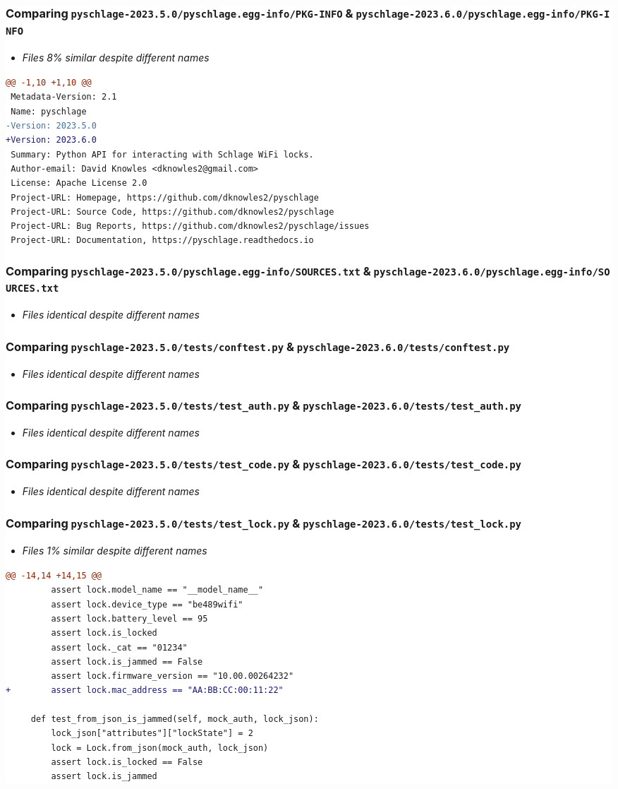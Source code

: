 ### Comparing `pyschlage-2023.5.0/pyschlage.egg-info/PKG-INFO` & `pyschlage-2023.6.0/pyschlage.egg-info/PKG-INFO`

 * *Files 8% similar despite different names*

```diff
@@ -1,10 +1,10 @@
 Metadata-Version: 2.1
 Name: pyschlage
-Version: 2023.5.0
+Version: 2023.6.0
 Summary: Python API for interacting with Schlage WiFi locks.
 Author-email: David Knowles <dknowles2@gmail.com>
 License: Apache License 2.0
 Project-URL: Homepage, https://github.com/dknowles2/pyschlage
 Project-URL: Source Code, https://github.com/dknowles2/pyschlage
 Project-URL: Bug Reports, https://github.com/dknowles2/pyschlage/issues
 Project-URL: Documentation, https://pyschlage.readthedocs.io
```

### Comparing `pyschlage-2023.5.0/pyschlage.egg-info/SOURCES.txt` & `pyschlage-2023.6.0/pyschlage.egg-info/SOURCES.txt`

 * *Files identical despite different names*

### Comparing `pyschlage-2023.5.0/tests/conftest.py` & `pyschlage-2023.6.0/tests/conftest.py`

 * *Files identical despite different names*

### Comparing `pyschlage-2023.5.0/tests/test_auth.py` & `pyschlage-2023.6.0/tests/test_auth.py`

 * *Files identical despite different names*

### Comparing `pyschlage-2023.5.0/tests/test_code.py` & `pyschlage-2023.6.0/tests/test_code.py`

 * *Files identical despite different names*

### Comparing `pyschlage-2023.5.0/tests/test_lock.py` & `pyschlage-2023.6.0/tests/test_lock.py`

 * *Files 1% similar despite different names*

```diff
@@ -14,14 +14,15 @@
         assert lock.model_name == "__model_name__"
         assert lock.device_type == "be489wifi"
         assert lock.battery_level == 95
         assert lock.is_locked
         assert lock._cat == "01234"
         assert lock.is_jammed == False
         assert lock.firmware_version == "10.00.00264232"
+        assert lock.mac_address == "AA:BB:CC:00:11:22"
 
     def test_from_json_is_jammed(self, mock_auth, lock_json):
         lock_json["attributes"]["lockState"] = 2
         lock = Lock.from_json(mock_auth, lock_json)
         assert lock.is_locked == False
         assert lock.is_jammed
```
